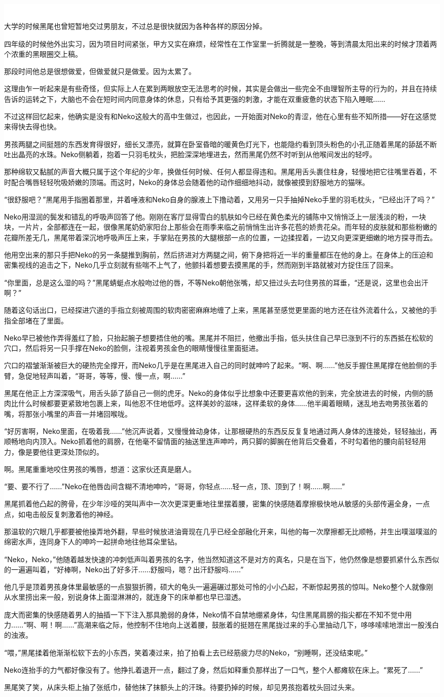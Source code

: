  <br/>

大学的时候黑尾也曾短暂地交过男朋友，不过总是很快就因为各种各样的原因分掉。

四年级的时候他外出实习，因为项目时间紧张，甲方又实在麻烦，经常性在工作室里一折腾就是一整晚，等到清晨太阳出来的时候才顶着两个浓重的黑眼圈交上稿。

那段时间他总是很想做爱，但做爱就只是做爱。因为太累了。

这理由乍一听起来是有些奇怪，但实际上人在累到两眼放空无法思考的时候，其实是会做出一些完全不由理智所主导的行为的，并且在持续告诉的运转之下，大脑也不会在短时间内同意身体的休息，只有给予其更强的刺激，才能在双重疲惫的状态下陷入睡眠……

不过这样回忆起来，他确实是没有和Neko这般大的高中生做过，也因此，一开始面对Neko的青涩，他在心里有些不知所措——好在这感觉来得快去得也快。

男孩两腿之间挺翘的东西发育得很好，细长又漂亮，就算在卧室昏暗的暖黄色灯光下，也能隐约看到顶头粉色的小孔正随着黑尾的舔舐不断吐出晶亮的水珠。Neko侧躺着，抱着一只羽毛枕头，把脸深深地埋进去，然而黑尾仍然不时听到从他喉间发出的轻哼。

那种绵软又黏腻的声音大概只属于这个年纪的少年，换做任何时候、任何人都显得违和。黑尾用舌头裹住柱身，轻慢地把它往嘴里吞着，不时配合嘴唇轻轻吮吸娇嫩的顶端。而这时，Neko的身体总会随着他的动作细细地抖动，就像被摸到舒服地方的猫咪。

“很舒服吧？”黑尾用手指圈着那里，并着唾液和Neko自身的腺液上下撸动着，又用另一只手抽掉Neko手里的羽毛枕头，“已经出汗了吗？”

Neko用湿润的鬓发和错乱的呼吸声回答了他。刚刚在客厅显得雪白的肌肤如今已经在黄色柔光的铺陈中又悄悄泛上一层浅淡的粉，一块块，一片片，全部都连在一起，很像黑尾奶奶家阳台上那些会在雨季来临之前悄悄生出许多花苞的娇贵花朵。而年轻的皮肤就和那些粉嫩的花瓣所差无几，黑尾带着深沉地呼吸声压上来，手掌贴在男孩的大腿根部一点的位置，一边揉捏着，一边又向更深更细嫩的地方探寻而去。

他用空出来的那只手把Neko的另一条腿推到胸前，然后挤进对方两腿之间，俯下身把将近一半的重量都压在他的身上。在身体上的压迫和密集视线的追击之下，Neko几乎立刻就有些喘不上气了，他颤抖着想要去摸黑尾的手，然而刚到半路就被对方捉住压了回来。

“你里面，总是这么湿的吗？”黑尾蜻蜓点水般吻过他的唇，不等Neko朝他张嘴，却又扭过头去叼住男孩的耳垂，“还是说，这里也会出汗啊？”

随着这句话出口，已经探进穴道的手指立刻被周围的软肉密密麻麻地缠了上来，黑尾甚至感觉更里面的地方还在往外流着什么，又被他的手指全部堵在了里面。

Neko早已被他作弄得羞红了脸，只抬起腕子想要捂住他的嘴。黑尾并不阻拦，他撤出手指，低头扶住自己早已涨到不行的东西抵在松软的穴口，然后将另一只手撑在Neko的脸侧，注视着男孩金色的眼睛慢慢往里面挺进。

穴口的褶皱渐渐被巨大的硬热完全撑开，而Neko几乎是在黑尾进入自己的同时就呻吟了起来。“啊、啊……”他反手握住黑尾撑在他脸侧的手臂，急促地轻声叫着，“哥哥，等等，慢、慢一点，啊……”

黑尾在他正上方深深吸气，用舌头舔了舔自己一侧的虎牙。Neko的身体似乎比想象中还要更喜欢他的到来，完全放进去的时候，内侧的肠肉比什么时候都要更紧致地包裹上来，叫他忍不住地低哼。这样美妙的滋味，这样柔软的身体……他半阖着眼睛，迷乱地去吻男孩张着的嘴，将那张小嘴里的声音一并堵回喉咙。

“好厉害啊，Neko里面，在吸着我……”他沉声说着，又慢慢耸动身体，让那根硬热的东西反反复复地通过两人身体的连接处，轻轻抽出，再顺畅地向内顶入。Neko抓着他的肩膀，在他毫不留情面的抽送里连声呻吟，两只脚的脚腕在他背后交叠着，不时勾着他的腰向前轻轻用力，像是要他往更深处顶似的。

啊。黑尾重重地咬住男孩的嘴唇，想道：这家伙还真是磨人。

“要、要不行了……”Neko在他唇齿间含糊不清地呻吟，“哥哥，你轻点……轻一点，顶、顶到了！啊……啊……”

黑尾抓着他凸起的胯骨，在少年沙哑的哭叫声中一次次更深更重地往里摆着腰，密集的快感随着摩擦极快地从敏感的头部传遍全身，一点点，如电击般反复刺激着他的神经。

那温软的穴眼几乎都要被他操弄地外翻，早些时候放进油膏现在几乎已经全部融化开来，叫他的每一次摩擦都无比顺畅，并生出噗滋噗滋的绵密水声，连同身下人的呻吟一起拼命地往他耳朵里钻。

“Neko，Neko，”他随着越发快速的冲刺低声叫着男孩的名字，他当然知道这不是对方的真名，只是在当下，他仍然像是想要抓紧什么东西似的一遍遍叫着，“好棒啊，Neko出了好多汗……舒服吗，嗯？出汗舒服吗……”

他几乎是顶着男孩身体里最敏感的一点狠狠折腾，硕大的龟头一遍遍碾过那处可怜的小小凸起，不断惊起男孩的惊叫。Neko整个人就像刚从水里捞出来一般，别说身体上面湿淋淋的，就连身下的床单都也早已湿透。

庞大而密集的快感随着男人的抽插一下下注入那具脆弱的身体，Neko情不自禁地绷紧身体，勾住黑尾肩膀的指尖都在不知不觉中用力……“啊、啊！啊……”高潮来临之际，他控制不住地向上送着腰，鼓胀着的挺翘在黑尾拢过来的手心里抽动几下，哆哆嗦嗦地泄出一股浅白的浊液。

“喂，”黑尾揉着他渐渐松软下去的小东西，笑着凑过来，拍了拍看上去已经筋疲力尽的Neko，“别睡啊，还没结束呢。”

Neko连抬手的力气都好像没有了。他挣扎着退开一点，翻过了身，然后如释重负那样出了一口气，整个人都瘫软在床上。“累死了……”

黑尾笑了笑，从床头柜上抽了张纸巾，替他抹了抹额头上的汗珠。待要扔掉的时候，却见男孩抱着枕头回过头来。
